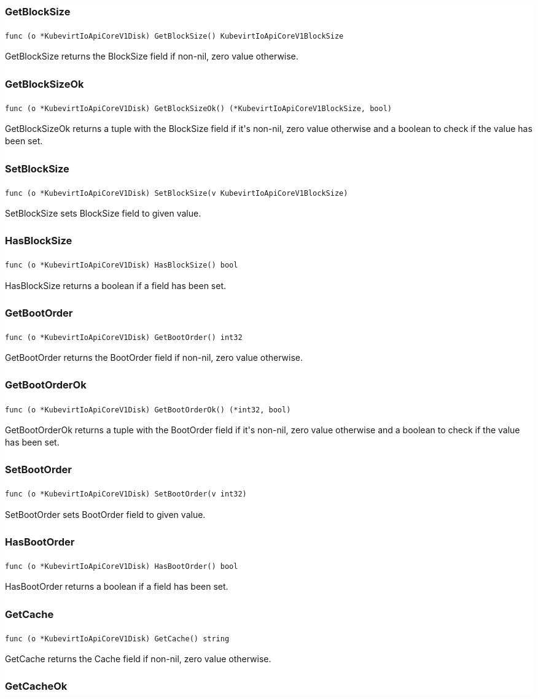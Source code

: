 ### GetBlockSize

`func (o *KubevirtIoApiCoreV1Disk) GetBlockSize() KubevirtIoApiCoreV1BlockSize`

GetBlockSize returns the BlockSize field if non-nil, zero value otherwise.

### GetBlockSizeOk

`func (o *KubevirtIoApiCoreV1Disk) GetBlockSizeOk() (*KubevirtIoApiCoreV1BlockSize, bool)`

GetBlockSizeOk returns a tuple with the BlockSize field if it's non-nil, zero value otherwise
and a boolean to check if the value has been set.

### SetBlockSize

`func (o *KubevirtIoApiCoreV1Disk) SetBlockSize(v KubevirtIoApiCoreV1BlockSize)`

SetBlockSize sets BlockSize field to given value.

### HasBlockSize

`func (o *KubevirtIoApiCoreV1Disk) HasBlockSize() bool`

HasBlockSize returns a boolean if a field has been set.

### GetBootOrder

`func (o *KubevirtIoApiCoreV1Disk) GetBootOrder() int32`

GetBootOrder returns the BootOrder field if non-nil, zero value otherwise.

### GetBootOrderOk

`func (o *KubevirtIoApiCoreV1Disk) GetBootOrderOk() (*int32, bool)`

GetBootOrderOk returns a tuple with the BootOrder field if it's non-nil, zero value otherwise
and a boolean to check if the value has been set.

### SetBootOrder

`func (o *KubevirtIoApiCoreV1Disk) SetBootOrder(v int32)`

SetBootOrder sets BootOrder field to given value.

### HasBootOrder

`func (o *KubevirtIoApiCoreV1Disk) HasBootOrder() bool`

HasBootOrder returns a boolean if a field has been set.

### GetCache

`func (o *KubevirtIoApiCoreV1Disk) GetCache() string`

GetCache returns the Cache field if non-nil, zero value otherwise.

### GetCacheOk
